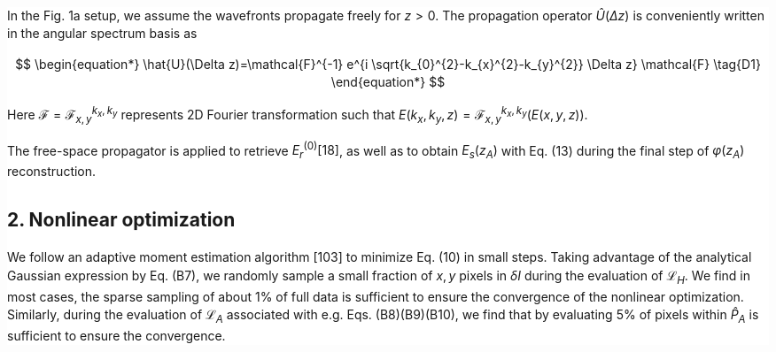 In the Fig. 1a setup, we assume the wavefronts propagate freely for $z>0$. The propagation operator $\hat{U}(\Delta z)$ is conveniently written in the angular spectrum basis as

$$
\begin{equation*}
\hat{U}(\Delta z)=\mathcal{F}^{-1} e^{i \sqrt{k_{0}^{2}-k_{x}^{2}-k_{y}^{2}} \Delta z} \mathcal{F} \tag{D1}
\end{equation*}
$$

Here $\mathcal{F}=\mathcal{F}_{x, y}^{k_{x}, k_{y}}$ represents 2D Fourier transformation such that $E\left(k_{x}, k_{y}, z\right)=\mathcal{F}_{x, y}^{k_{x}, k_{y}}(E(x, y, z))$.

The free-space propagator is applied to retrieve $E_{r}^{(0)}[18]$, as well as to obtain $E_{s}\left(z_{A}\right)$ with Eq. (13) during the final step of $\varphi\left(z_{A}\right)$ reconstruction.

## 2. Nonlinear optimization

We follow an adaptive moment estimation algorithm [103] to minimize Eq. (10) in small steps. Taking advantage of the analytical Gaussian expression by Eq. (B7), we randomly sample a small fraction of $x, y$ pixels in $\delta I$ during the evaluation of $\mathcal{L}_{H}$. We find in most cases, the sparse sampling of about $1 \%$ of full data is sufficient to ensure the convergence of the nonlinear optimization. Similarly, during the evaluation of $\mathcal{L}_{A}$ associated with e.g. Eqs. (B8)(B9)(B10), we find that by evaluating $5 \%$ of pixels within $\hat{P}_{A}$ is sufficient to ensure the convergence.
